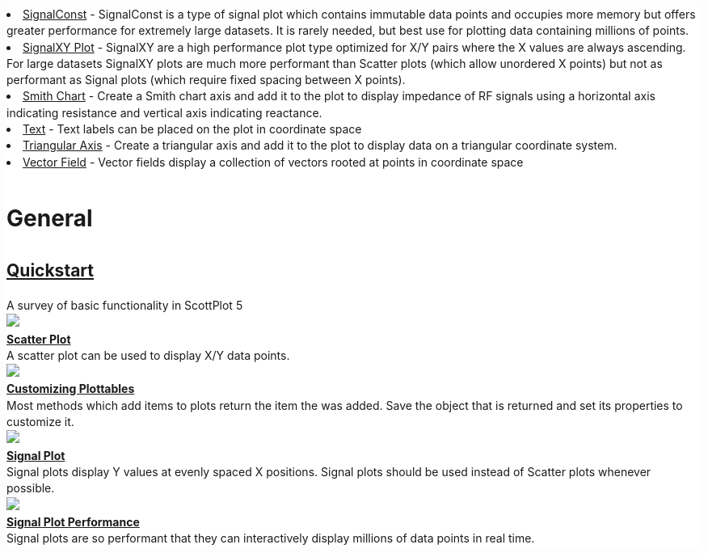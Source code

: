 <li><a href='/cookbook/5.0/SignalConst'>SignalConst</a> - SignalConst is a type of signal plot which contains immutable data points and occupies more memory but offers greater performance for extremely large datasets. It is rarely needed, but best use for plotting data containing millions of points.</li>
<li><a href='/cookbook/5.0/SignalXY'>SignalXY Plot</a> - SignalXY are a high performance plot type optimized for X/Y pairs where the X values are always ascending. For large datasets SignalXY plots are much more performant than Scatter plots (which allow unordered X points) but not as performant as Signal plots (which require fixed spacing between X points).</li>
<li><a href='/cookbook/5.0/SmithChart'>Smith Chart</a> - Create a Smith chart axis and add it to the plot to display impedance of RF signals using a horizontal axis indicating resistance and vertical axis indicating reactance.</li>
<li><a href='/cookbook/5.0/Text'>Text</a> - Text labels can be placed on the plot in coordinate space</li>
<li><a href='/cookbook/5.0/TriangularAxis'>Triangular Axis</a> - Create a triangular axis and add it to the plot to display data on a triangular coordinate system.</li>
<li><a href='/cookbook/5.0/VectorField'>Vector Field</a> - Vector fields display a collection of vectors rooted at points in coordinate space</li>
</ul>
<h1>General</h1>
<h2 class=''><a href='/cookbook/5.0/ScottPlotQuickstart' class='text-dark'>Quickstart</a></h2>
<div>A survey of basic functionality in ScottPlot 5</div>
<div class='row my-4'>
<div class='col'>
<a href='/cookbook/5.0/ScottPlotQuickstart/QuickstartScatter'><img class='img-fluid' src='/cookbook/5.0/images/QuickstartScatter.png?250105183901' /></a>
</div>
<div class='col'>
<div><a href='/cookbook/5.0/ScottPlotQuickstart/QuickstartScatter'><b>Scatter Plot</b></a></div>
<div>A scatter plot can be used to display X/Y data points.</div>
</div>
</div>
<div class='row my-4'>
<div class='col'>
<a href='/cookbook/5.0/ScottPlotQuickstart/CustomizingPlottables'><img class='img-fluid' src='/cookbook/5.0/images/CustomizingPlottables.png?250105183901' /></a>
</div>
<div class='col'>
<div><a href='/cookbook/5.0/ScottPlotQuickstart/CustomizingPlottables'><b>Customizing Plottables</b></a></div>
<div>Most methods which add items to plots return the item the was added. Save the object that is returned and set its properties to customize it.</div>
</div>
</div>
<div class='row my-4'>
<div class='col'>
<a href='/cookbook/5.0/ScottPlotQuickstart/QuickstartSignal'><img class='img-fluid' src='/cookbook/5.0/images/QuickstartSignal.png?250105183901' /></a>
</div>
<div class='col'>
<div><a href='/cookbook/5.0/ScottPlotQuickstart/QuickstartSignal'><b>Signal Plot</b></a></div>
<div>Signal plots display Y values at evenly spaced X positions. Signal plots should be used instead of Scatter plots whenever possible.</div>
</div>
</div>
<div class='row my-4'>
<div class='col'>
<a href='/cookbook/5.0/ScottPlotQuickstart/SignalPerformance'><img class='img-fluid' src='/cookbook/5.0/images/SignalPerformance.png?250105183901' /></a>
</div>
<div class='col'>
<div><a href='/cookbook/5.0/ScottPlotQuickstart/SignalPerformance'><b>Signal Plot Performance</b></a></div>
<div>Signal plots are so performant that they can interactively display millions of data points in real time.</div>
</div>
